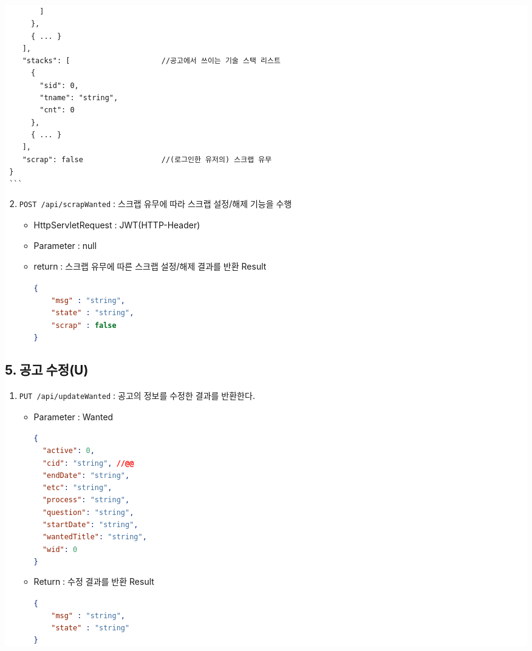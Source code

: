             ]
          },
          {	...	}
        ],
        "stacks": [						//공고에서 쓰이는 기술 스택 리스트
          {
            "sid": 0,
            "tname": "string",
            "cnt": 0
          },
          {	...	}
        ],
        "scrap": false					//(로그인한 유저의) 스크랩 유무
     }
     ```

2. `POST /api/scrapWanted` : 스크랩 유무에 따라 스크랩 설정/해제 기능을 수행

   - HttpServletRequest : JWT(HTTP-Header)

   - Parameter : null

   - return : 스크랩 유무에 따른 스크랩 설정/해제 결과를 반환 Result

     ```json
     {
         "msg" : "string",
         "state" : "string",
         "scrap" : false
     }
     ```

     

## 5. 공고 수정(U)

1. `PUT /api/updateWanted` : 공고의 정보를 수정한 결과를 반환한다.

   - Parameter : Wanted

     ```json
     {
       "active": 0,
       "cid": "string", //@@
       "endDate": "string",
       "etc": "string",
       "process": "string",
       "question": "string",
       "startDate": "string",
       "wantedTitle": "string",
       "wid": 0
     }
     ```

   - Return :  수정 결과를 반환 Result

     ```json
     {
         "msg" : "string",
         "state" : "string"
     }
     ```

     

